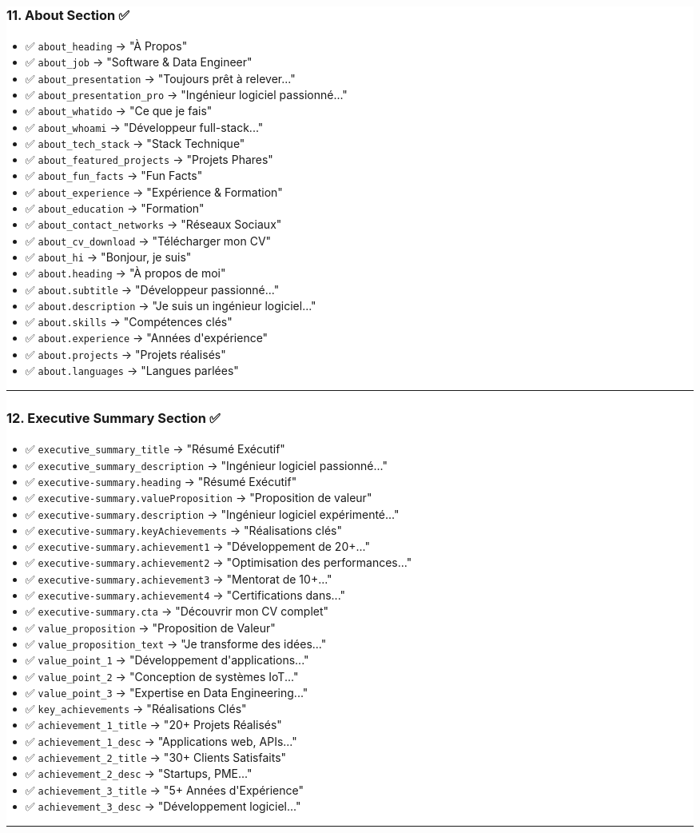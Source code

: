
### **11. About Section** ✅

- ✅ `about_heading` → "À Propos"
- ✅ `about_job` → "Software & Data Engineer"
- ✅ `about_presentation` → "Toujours prêt à relever..."
- ✅ `about_presentation_pro` → "Ingénieur logiciel passionné..."
- ✅ `about_whatido` → "Ce que je fais"
- ✅ `about_whoami` → "Développeur full-stack..."
- ✅ `about_tech_stack` → "Stack Technique"
- ✅ `about_featured_projects` → "Projets Phares"
- ✅ `about_fun_facts` → "Fun Facts"
- ✅ `about_experience` → "Expérience & Formation"
- ✅ `about_education` → "Formation"
- ✅ `about_contact_networks` → "Réseaux Sociaux"
- ✅ `about_cv_download` → "Télécharger mon CV"
- ✅ `about_hi` → "Bonjour, je suis"
- ✅ `about.heading` → "À propos de moi"
- ✅ `about.subtitle` → "Développeur passionné..."
- ✅ `about.description` → "Je suis un ingénieur logiciel..."
- ✅ `about.skills` → "Compétences clés"
- ✅ `about.experience` → "Années d'expérience"
- ✅ `about.projects` → "Projets réalisés"
- ✅ `about.languages` → "Langues parlées"

---

### **12. Executive Summary Section** ✅

- ✅ `executive_summary_title` → "Résumé Exécutif"
- ✅ `executive_summary_description` → "Ingénieur logiciel passionné..."
- ✅ `executive-summary.heading` → "Résumé Exécutif"
- ✅ `executive-summary.valueProposition` → "Proposition de valeur"
- ✅ `executive-summary.description` → "Ingénieur logiciel expérimenté..."
- ✅ `executive-summary.keyAchievements` → "Réalisations clés"
- ✅ `executive-summary.achievement1` → "Développement de 20+..."
- ✅ `executive-summary.achievement2` → "Optimisation des performances..."
- ✅ `executive-summary.achievement3` → "Mentorat de 10+..."
- ✅ `executive-summary.achievement4` → "Certifications dans..."
- ✅ `executive-summary.cta` → "Découvrir mon CV complet"
- ✅ `value_proposition` → "Proposition de Valeur"
- ✅ `value_proposition_text` → "Je transforme des idées..."
- ✅ `value_point_1` → "Développement d'applications..."
- ✅ `value_point_2` → "Conception de systèmes IoT..."
- ✅ `value_point_3` → "Expertise en Data Engineering..."
- ✅ `key_achievements` → "Réalisations Clés"
- ✅ `achievement_1_title` → "20+ Projets Réalisés"
- ✅ `achievement_1_desc` → "Applications web, APIs..."
- ✅ `achievement_2_title` → "30+ Clients Satisfaits"
- ✅ `achievement_2_desc` → "Startups, PME..."
- ✅ `achievement_3_title` → "5+ Années d'Expérience"
- ✅ `achievement_3_desc` → "Développement logiciel..."

---